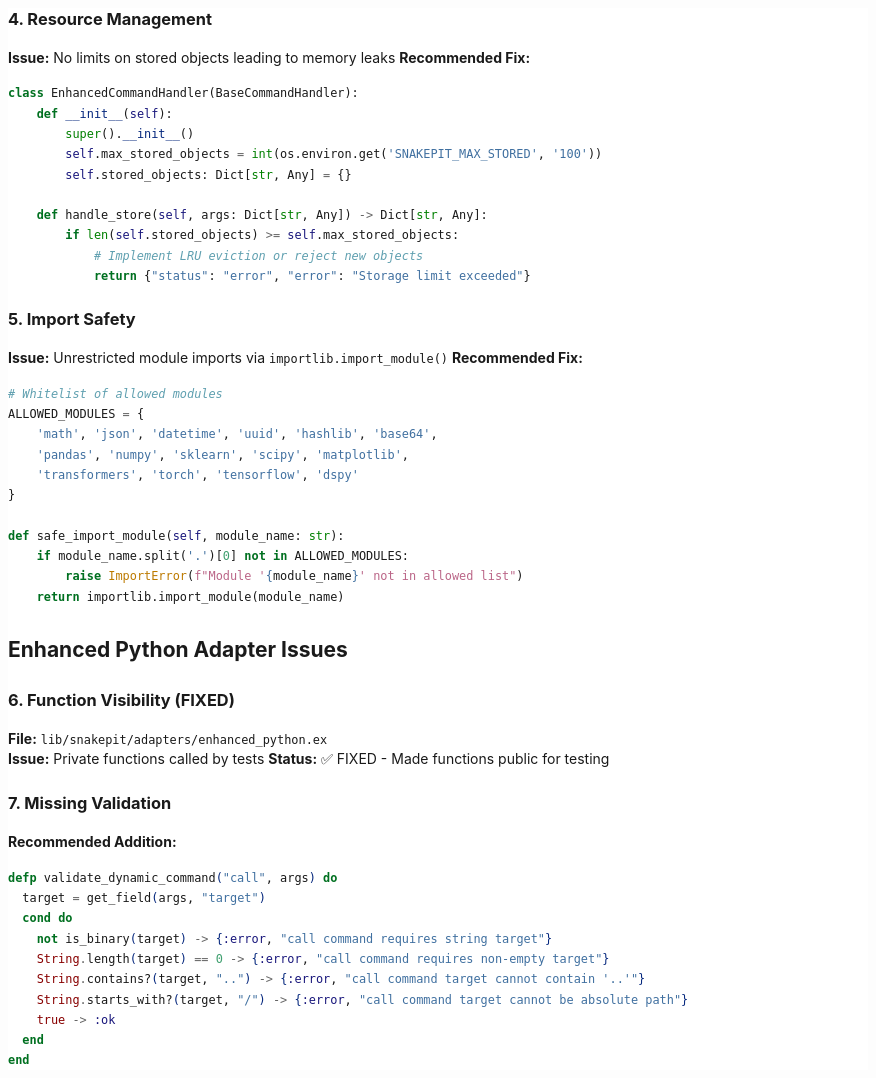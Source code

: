 ### 4. Resource Management

**Issue:** No limits on stored objects leading to memory leaks
**Recommended Fix:**
```python
class EnhancedCommandHandler(BaseCommandHandler):
    def __init__(self):
        super().__init__()
        self.max_stored_objects = int(os.environ.get('SNAKEPIT_MAX_STORED', '100'))
        self.stored_objects: Dict[str, Any] = {}
        
    def handle_store(self, args: Dict[str, Any]) -> Dict[str, Any]:
        if len(self.stored_objects) >= self.max_stored_objects:
            # Implement LRU eviction or reject new objects
            return {"status": "error", "error": "Storage limit exceeded"}
```

### 5. Import Safety

**Issue:** Unrestricted module imports via `importlib.import_module()`
**Recommended Fix:**
```python
# Whitelist of allowed modules
ALLOWED_MODULES = {
    'math', 'json', 'datetime', 'uuid', 'hashlib', 'base64',
    'pandas', 'numpy', 'sklearn', 'scipy', 'matplotlib',
    'transformers', 'torch', 'tensorflow', 'dspy'
}

def safe_import_module(self, module_name: str):
    if module_name.split('.')[0] not in ALLOWED_MODULES:
        raise ImportError(f"Module '{module_name}' not in allowed list")
    return importlib.import_module(module_name)
```

## Enhanced Python Adapter Issues

### 6. Function Visibility (FIXED)
**File:** `lib/snakepit/adapters/enhanced_python.ex`  
**Issue:** Private functions called by tests
**Status:** ✅ FIXED - Made functions public for testing

### 7. Missing Validation
**Recommended Addition:**
```elixir
defp validate_dynamic_command("call", args) do
  target = get_field(args, "target")
  cond do
    not is_binary(target) -> {:error, "call command requires string target"}
    String.length(target) == 0 -> {:error, "call command requires non-empty target"}
    String.contains?(target, "..") -> {:error, "call command target cannot contain '..'"}
    String.starts_with?(target, "/") -> {:error, "call command target cannot be absolute path"}
    true -> :ok
  end
end
```
